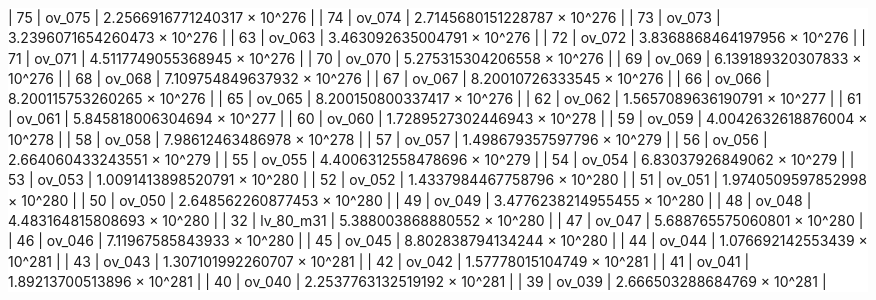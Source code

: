 | 75 | ov_075 | 2.2566916771240317 × 10^276 |
| 74 | ov_074 | 2.7145680151228787 × 10^276 |
| 73 | ov_073 | 3.2396071654260473 × 10^276 |
| 63 | ov_063 | 3.463092635004791 × 10^276 |
| 72 | ov_072 | 3.8368868464197956 × 10^276 |
| 71 | ov_071 | 4.5117749055368945 × 10^276 |
| 70 | ov_070 | 5.275315304206558 × 10^276 |
| 69 | ov_069 | 6.139189320307833 × 10^276 |
| 68 | ov_068 | 7.109754849637932 × 10^276 |
| 67 | ov_067 | 8.20010726333545 × 10^276 |
| 66 | ov_066 | 8.200115753260265 × 10^276 |
| 65 | ov_065 | 8.200150800337417 × 10^276 |
| 62 | ov_062 | 1.5657089636190791 × 10^277 |
| 61 | ov_061 | 5.845818006304694 × 10^277 |
| 60 | ov_060 | 1.7289527302446943 × 10^278 |
| 59 | ov_059 | 4.0042632618876004 × 10^278 |
| 58 | ov_058 | 7.98612463486978 × 10^278 |
| 57 | ov_057 | 1.498679357597796 × 10^279 |
| 56 | ov_056 | 2.664060433243551 × 10^279 |
| 55 | ov_055 | 4.4006312558478696 × 10^279 |
| 54 | ov_054 | 6.83037926849062 × 10^279 |
| 53 | ov_053 | 1.0091413898520791 × 10^280 |
| 52 | ov_052 | 1.4337984467758796 × 10^280 |
| 51 | ov_051 | 1.9740509597852998 × 10^280 |
| 50 | ov_050 | 2.648562260877453 × 10^280 |
| 49 | ov_049 | 3.4776238214955455 × 10^280 |
| 48 | ov_048 | 4.483164815808693 × 10^280 |
| 32 | lv_80_m31 | 5.388003868880552 × 10^280 |
| 47 | ov_047 | 5.688765575060801 × 10^280 |
| 46 | ov_046 | 7.11967585843933 × 10^280 |
| 45 | ov_045 | 8.802838794134244 × 10^280 |
| 44 | ov_044 | 1.076692142553439 × 10^281 |
| 43 | ov_043 | 1.307101992260707 × 10^281 |
| 42 | ov_042 | 1.57778015104749 × 10^281 |
| 41 | ov_041 | 1.89213700513896 × 10^281 |
| 40 | ov_040 | 2.2537763132519192 × 10^281 |
| 39 | ov_039 | 2.666503288684769 × 10^281 |